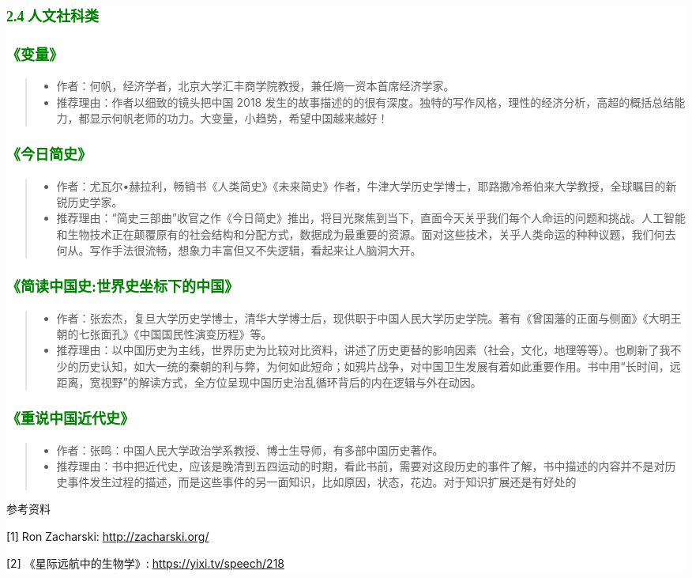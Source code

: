 
<h3><font face="仿宋" size="4" color="green">
2.4 人文社科类</font></h3>

<h3><font face="仿宋" size="4" color="green">
《变量》</font></h3>


>- 作者：何帆，经济学者，北京大学汇丰商学院教授，兼任熵一资本首席经济学家。
>- 推荐理由：作者以细致的镜头把中国 2018 发生的故事描述的的很有深度。独特的写作风格，理性的经济分析，高超的概括总结能力，都显示何帆老师的功力。大变量，小趋势，希望中国越来越好！

<h3><font face="仿宋" size="4" color="green">
《今日简史》</font></h3>

>- 作者：尤瓦尔•赫拉利，畅销书《人类简史》《未来简史》作者，牛津大学历史学博士，耶路撒冷希伯来大学教授，全球瞩目的新锐历史学家。
> - 推荐理由：“简史三部曲”收官之作《今日简史》推出，将目光聚焦到当下，直面今天关乎我们每个人命运的问题和挑战。人工智能和生物技术正在颠覆原有的社会结构和分配方式，数据成为最重要的资源。面对这些技术，关乎人类命运的种种议题，我们何去何从。写作手法很流畅，想象力丰富但又不失逻辑，看起来让人脑洞大开。


<h3><font face="仿宋" size="4" color="green">
《简读中国史:世界史坐标下的中国》</font></h3>

>- 作者：张宏杰，复旦大学历史学博士，清华大学博士后，现供职于中国人民大学历史学院。著有《曾国藩的正面与侧面》《大明王朝的七张面孔》《中国国民性演变历程》等。
>- 推荐理由：以中国历史为主线，世界历史为比较对比资料，讲述了历史更替的影响因素（社会，文化，地理等等）。也刷新了我不少的历史认知，如大一统的秦朝的利与弊，为何如此短命；如鸦片战争，对中国卫生发展有着如此重要作用。书中用“长时间，远距离，宽视野”的解读方式，全方位呈现中国历史治乱循环背后的内在逻辑与外在动因。


<h3><font face="仿宋" size="4" color="green">
《重说中国近代史》</font></h3>

>- 作者：张鸣：中国人民大学政治学系教授、博士生导师，有多部中国历史著作。
>- 推荐理由：书中把近代史，应该是晚清到五四运动的时期，看此书前，需要对这段历史的事件了解，书中描述的内容并不是对历史事件发生过程的描述，而是这些事件的另一面知识，比如原因，状态，花边。对于知识扩展还是有好处的

参考资料

[1]
Ron Zacharski: http://zacharski.org/

[2]
《星际远航中的生物学》: https://yixi.tv/speech/218

